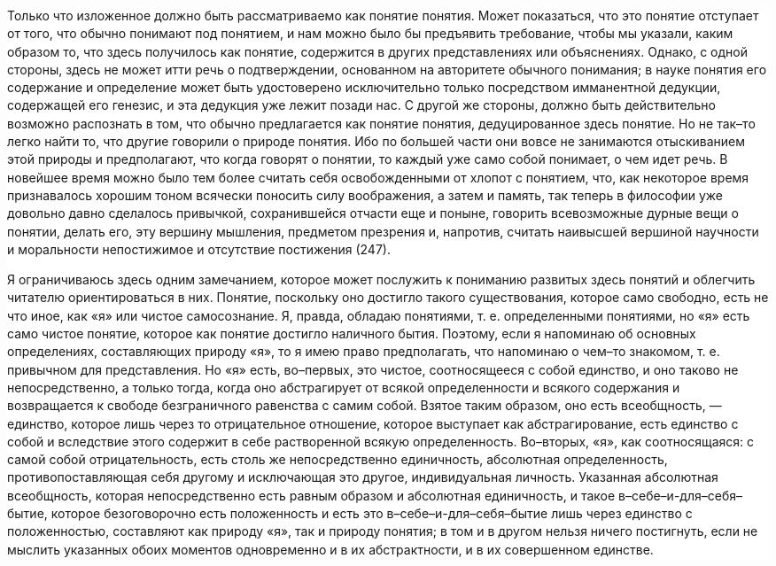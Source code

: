 Только что изложенное должно быть рассматриваемо как понятие понятия. Может показаться, что это понятие отступает от того, что обычно понимают под понятием, и нам можно было бы предъявить требование, чтобы мы указали, каким образом то, что здесь получилось как понятие, содержится в других представлениях или объяснениях. Однако, с одной стороны, здесь не может итти речь о подтверждении, основанном на авторитете обычного понимания; в науке понятия его содержание и определение может быть удостоверено исключительно только посредством имманентной дедукции, содержащей его генезис, и эта дедукция уже лежит позади нас. С другой же стороны, должно быть действительно возможно распознать в том, что обычно предлагается как понятие понятия, дедуцированное здесь понятие. Но не так–то легко найти то, что другие говорили о природе понятия. Ибо по большей части они вовсе не занимаются отыскиванием этой природы и предполагают, что когда говорят о понятии, то каждый уже само собой понимает, о чем идет речь. В новейшее время можно было тем более считать себя освобожденными от хлопот с понятием, что, как некоторое время признавалось хорошим тоном всячески поносить силу воображения, а затем и память, так теперь в философии уже довольно давно сделалось привычкой, сохранившейся отчасти еще и поныне, говорить всевозможные дурные вещи о понятии, делать его, эту вершину мышления, предметом презрения и, напротив, считать наивысшей вершиной научности и моральности непостижимое и отсутствие постижения (247).

Я ограничиваюсь здесь одним замечанием, которое может послужить к пониманию развитых здесь понятий и облегчить читателю ориентироваться в них. Понятие, поскольку оно достигло такого существования, которое само свободно, есть не что иное, как «я» или чистое самосознание. Я, правда, обладаю понятиями, т. е. определенными понятиями, но «я» есть само чистое понятие, которое как понятие достигло наличного бытия. Поэтому, если я напоминаю об основных определениях, составляющих природу «я», то я имею право предполагать, что напоминаю о чем–то знакомом, т. е. привычном для представления. Но «я» есть, во–первых, это чистое, соотносящееся с собой единство, и оно таково не непосредственно, а только тогда, когда оно абстрагирует от всякой определенности и всякого содержания и возвращается к свободе безграничного равенства с самим собой. Взятое таким образом, оно есть всеобщность, — единство, которое лишь через то отрицательное отношение, которое выступает как абстрагирование, есть единство с собой и вследствие этого содержит в себе растворенной всякую определенность. Во–вторых, «я», как соотносящаяся: с самой собой отрицательность, есть столь же непосредственно единичность, абсолютная определенность, противопоставляющая себя другому и исключающая это другое, индивидуальная личность. Указанная абсолютная всеобщность, которая непосредственно есть равным образом и абсолютная единичность, и такое в–себе–и-для–себя–бытие, которое безоговорочно есть положенность и есть это в–себе–и-для–себя–бытие лишь через единство с положенностью, составляют как природу «я», так и природу понятия; в том и в другом нельзя ничего постигнуть, если не мыслить указанных обоих моментов одновременно и в их абстрактности, и в их совершенном единстве.
